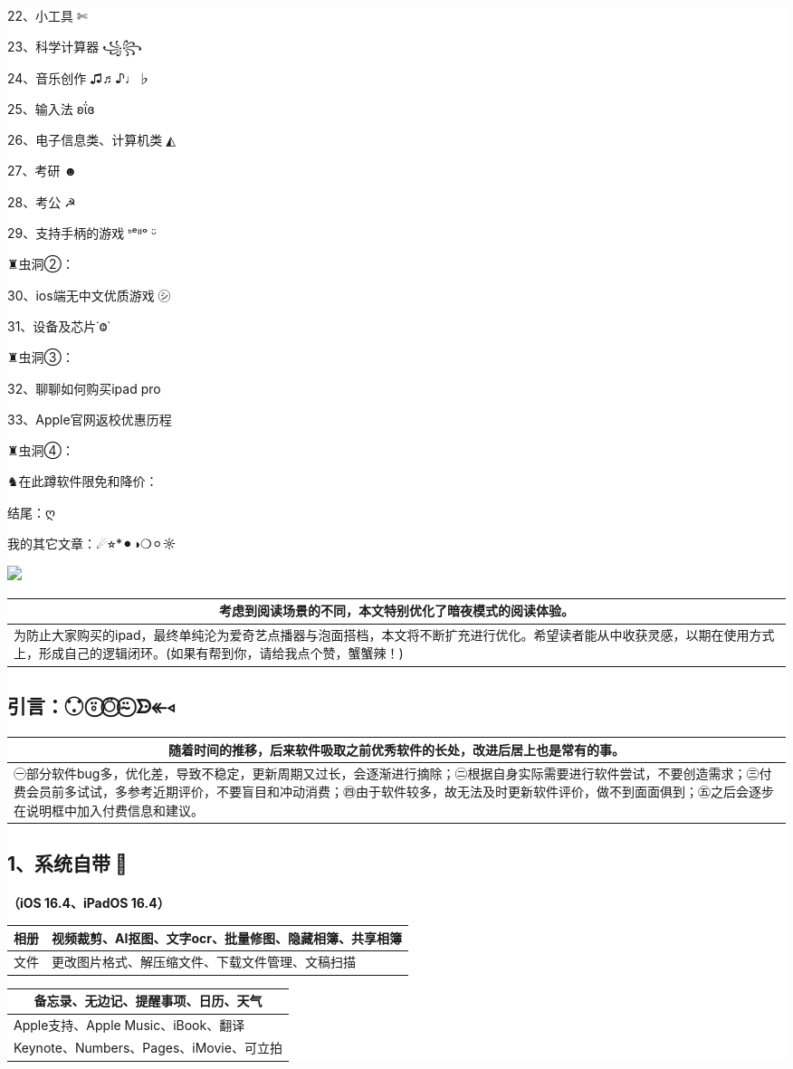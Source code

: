 22、小工具 ✄

23、科学计算器 ꧁꧂

24、音乐创作 ♫♬♪♩♭

25、输入法 ʚΐɞ

26、电子信息类、计算机类 ◭

27、考研 ☻

28、考公 ☭

29、支持手柄的游戏 ᑋᵉᑊᑊᵒ ᵕ̈

♜虫洞②：

30、ios端无中文优质游戏 ㋛

31、设备及芯片˙Ⱉ˙

♜虫洞③：

32、聊聊如何购买ipad pro

33、Apple官网返校优惠历程

♜虫洞④：

♞在此蹲软件限免和降价：

结尾：ღ

我的其它文章：☄︎⭐︎\*︎⚫︎◑❍⚪︎☼

![](https://proxy-prod.omnivore-image-cache.app/2815x151,sfWtlN2EtjsWr27vVG3HdNVr3MmHch6CSf5gH8ufeI5Y/https://pic1.zhimg.com/50/v2-85a1844f839604d15035671aea01d031_720w.jpg?source=2c26e567)

| 考虑到阅读场景的不同，本文特别优化了暗夜模式的阅读体验。                                                                   |
| ---------------------------------------------------------------------------------------------- |
| 为防止大家购买的ipad，最终单纯沦为爱奇艺点播器与泡面搭档，本文将不断扩充进行优化。希望读者能从中收获灵感，以期在使用方式上，形成自己的逻辑闭环。(如果有帮到你，请给我点个赞，蟹蟹辣！) |

## 引言：∵⃝ ⍤⃝ ⍥⃝ ⍨⃝ ᗦ↞◃

| 随着时间的推移，后来软件吸取之前优秀软件的长处，改进后居上也是常有的事。                                                                                                     |
| ---------------------------------------------------------------------------------------------------------------------------------------- |
| ㊀部分软件bug多，优化差，导致不稳定，更新周期又过长，会逐渐进行摘除；㊁根据自身实际需要进行软件尝试，不要创造需求；㊂付费会员前多试试，多参考近期评价，不要盲目和冲动消费；㊃由于软件较多，故无法及时更新软件评价，做不到面面俱到；㊄之后会逐步在说明框中加入付费信息和建议。 |

## 1、**系统自带** 

**（iOS 16.4、iPadOS 16.4）**

| 相册 | 视频裁剪、AI抠图、文字ocr、批量修图、隐藏相簿、共享相簿 |
| -- | ------------------------------ |
| 文件 | 更改图片格式、解压缩文件、下载文件管理、文稿扫描       |

| 备忘录、无边记、提醒事项、日历、天气               |
| -------------------------------- |
| Apple支持、Apple Music、iBook、翻译     |
| Keynote、Numbers、Pages、iMovie、可立拍 |
